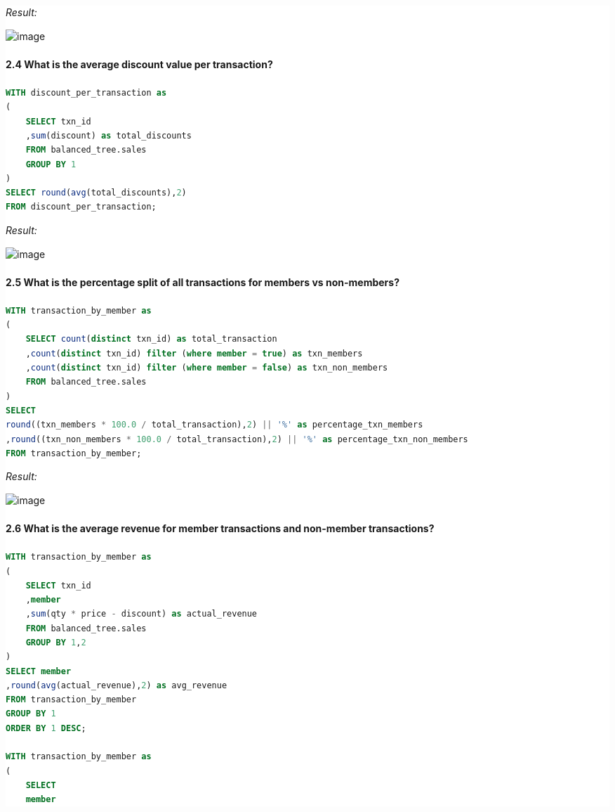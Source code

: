 _Result:_

![image](https://github.com/user-attachments/assets/b2fb84fd-9bf2-4c02-9596-7b8a341b9e55)


#### 2.4 What is the average discount value per transaction?
```sql
WITH discount_per_transaction as
(
	SELECT txn_id
	,sum(discount) as total_discounts
	FROM balanced_tree.sales
	GROUP BY 1
)
SELECT round(avg(total_discounts),2)
FROM discount_per_transaction;
```

_Result:_

![image](https://github.com/user-attachments/assets/f7a77ffc-508d-4086-8051-b3d05ee74f17)


#### 2.5 What is the percentage split of all transactions for members vs non-members?
```sql
WITH transaction_by_member as
(
	SELECT count(distinct txn_id) as total_transaction
	,count(distinct txn_id) filter (where member = true) as txn_members
	,count(distinct txn_id) filter (where member = false) as txn_non_members
	FROM balanced_tree.sales
)
SELECT 
round((txn_members * 100.0 / total_transaction),2) || '%' as percentage_txn_members
,round((txn_non_members * 100.0 / total_transaction),2) || '%' as percentage_txn_non_members
FROM transaction_by_member;
```

_Result:_

![image](https://github.com/user-attachments/assets/42eb94ab-1e1a-477f-83da-b1f5260268bf)


#### 2.6 What is the average revenue for member transactions and non-member transactions?
```sql
WITH transaction_by_member as
(
	SELECT txn_id
	,member
	,sum(qty * price - discount) as actual_revenue
	FROM balanced_tree.sales
	GROUP BY 1,2
)
SELECT member
,round(avg(actual_revenue),2) as avg_revenue
FROM transaction_by_member
GROUP BY 1
ORDER BY 1 DESC;

WITH transaction_by_member as
(
	SELECT 
	member
```